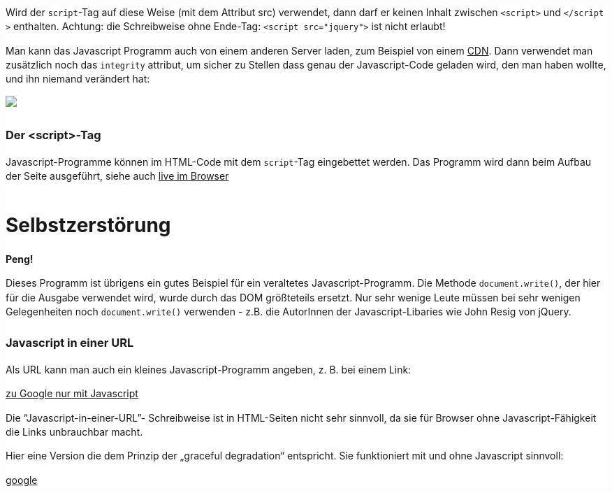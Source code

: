 Wird der `script`-Tag auf diese Weise (mit dem Attribut src) verwendet, dann darf er 
keinen Inhalt zwischen `<script>` und `</script>` enthalten. Achtung: 
die Schreibweise ohne Ende-Tag: `<script src="jquery">` ist nicht erlaubt!

Man kann das Javascript Programm auch von einem anderen Server laden, zum Beispiel von einem [CDN](https://de.wikipedia.org/wiki/Content_Delivery_Network).  Dann verwendet man zusätzlich noch das `integrity` attribut, um sicher zu Stellen dass genau der Javascript-Code geladen wird, den man haben wollte, und ihn niemand verändert hat:


<htmlcode>
  <script src="https://cdnjs.cloudflare.com/ajax/libs/jquery/3.3.1/jquery.min.js" integrity="sha256-FgpCb/KJQlLNfOu91ta32o/NMZxltwRo8QtmkMRdAu8=" crossorigin="anonymous"></script>
</htmlcode>

![](images/javascript-dom/sri.png)

### Der &lt;script>-Tag 
Javascript-Programme können im HTML-Code mit dem `script`-Tag eingebettet
werden. Das Programm wird dann beim Aufbau der Seite ausgeführt, siehe auch
[live im Browser](/images/javascript-dom/countdown.html)

<htmlcode>
  <h1>Selbstzerstörung</h1>
  <script>
      i=10;
      while (i>0) {
          document.write("<br>in " + i + " Millisekunden");
          i--;
      }
  </script>
  <p><strong>Peng!</strong>
</htmlcode>

Dieses Programm ist übrigens ein gutes Beispiel für ein veraltetes Javascript-Programm. Die Methode `document.write()`, der hier für die Ausgabe verwendet wird, wurde durch das DOM größteteils ersetzt. Nur sehr wenige Leute müssen bei sehr wenigen Gelegenheiten noch `document.write()` verwenden - z.B. die AutorInnen der Javascript-Libaries wie John Resig von jQuery.

### Javascript in einer URL

Als URL kann man auch ein kleines Javascript-Programm angeben, z. B. bei einem Link:

<htmlcode>
  <a href="javascript:location='http://www.google.at/'">zu Google nur mit Javascript</a>
</htmlcode>

Die “Javascript-in-einer-URL”- Schreibweise ist in HTML-Seiten nicht sehr sinnvoll, da sie für Browser ohne Javascript-Fähigkeit die Links unbrauchbar macht.  

Hier eine Version die dem Prinzip der „graceful degradation“ entspricht. Sie funktioniert mit und ohne Javascript sinnvoll:

<htmlcode>
  <a href="http://www.google.at" onclick="ok=confirm('go?'); return ok;">google</a>
</htmlcode>
